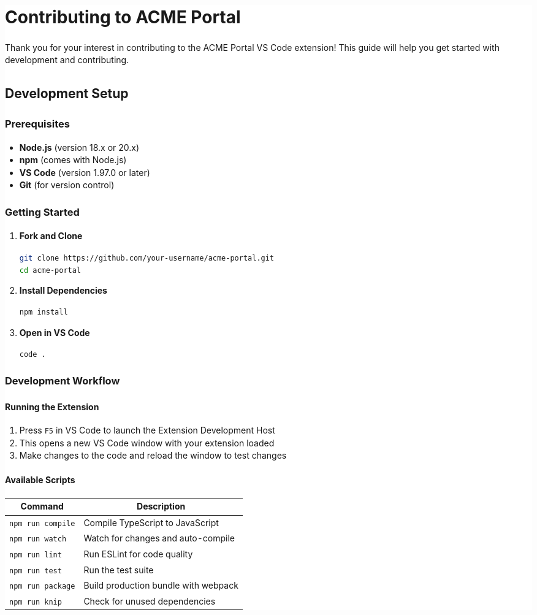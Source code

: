 # Contributing to ACME Portal

Thank you for your interest in contributing to the ACME Portal VS Code extension! This guide will help you get started with development and contributing.

## Development Setup

### Prerequisites

- **Node.js** (version 18.x or 20.x)
- **npm** (comes with Node.js)
- **VS Code** (version 1.97.0 or later)
- **Git** (for version control)

### Getting Started

1. **Fork and Clone**
   ```bash
   git clone https://github.com/your-username/acme-portal.git
   cd acme-portal
   ```

2. **Install Dependencies**
   ```bash
   npm install
   ```

3. **Open in VS Code**
   ```bash
   code .
   ```

### Development Workflow

#### Running the Extension

1. Press `F5` in VS Code to launch the Extension Development Host
2. This opens a new VS Code window with your extension loaded
3. Make changes to the code and reload the window to test changes

#### Available Scripts

| Command | Description |
|---------|-------------|
| `npm run compile` | Compile TypeScript to JavaScript |
| `npm run watch` | Watch for changes and auto-compile |
| `npm run lint` | Run ESLint for code quality |
| `npm run test` | Run the test suite |
| `npm run package` | Build production bundle with webpack |
| `npm run knip` | Check for unused dependencies |
